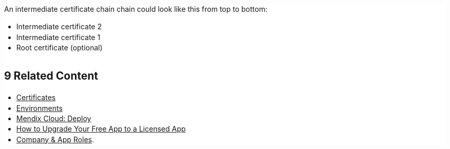 An intermediate certificate chain chain could look like this from top to bottom:

* Intermediate certificate 2
* Intermediate certificate 1
* Root certificate (optional)

## 9 Related Content

* [Certificates](/developerportal/deploy/certificates)
* [Environments](/developerportal/deploy/environments)
* [Mendix Cloud: Deploy](/developerportal/deploy/mendix-cloud-deploy)
* [How to Upgrade Your Free App to a Licensed App](how-to-upgrade-free-app)
* [Company & App Roles](/developerportal/company-app-roles/index).
